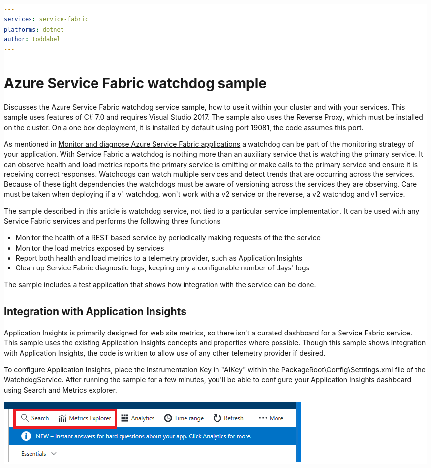 ```yaml
---
services: service-fabric
platforms: dotnet
author: toddabel
---
```


# Azure Service Fabric watchdog sample
Discusses the Azure Service Fabric watchdog service sample, how to use it within your cluster and with your services. This sample uses features of C# 7.0 and requires Visual Studio 2017. The sample also uses the Reverse Proxy, which must be installed on the cluster. On a one box deployment, it is installed by default using port 19081, the code assumes this port.

As mentioned in [Monitor and diagnose Azure Service Fabric applications](https://docs.microsoft.com/azure/service-fabric/service-fabric-diagnostics-overview) a watchdog can be part of the monitoring strategy of your application. With Service Fabric a watchdog is nothing more than an auxiliary service that is watching the primary service. It can observe health and load metrics reports the primary service is emitting or make calls to the primary service and ensure it is receiving correct responses. Watchdogs can watch multiple services and detect trends that are occurring across the services. Because of these tight dependencies the watchdogs must be aware of versioning across the services they are observing. Care must be taken when deploying if a v1 watchdog, won't work with a v2 service or the reverse, a v2 watchdog and v1 service.

The sample described in this article is watchdog service, not tied to a particular service implementation. It can be used with any Service Fabric services and performs the following three functions

* Monitor the health of a REST based service by periodically making requests of the the service
* Monitor the load metrics exposed by services
* Report both health and load metrics to a telemetry provider, such as Application Insights
* Clean up Service Fabric diagnostic logs, keeping only a configurable number of days' logs

The sample includes a test application that shows how integration with the service can be done.

## Integration with Application Insights

Application Insights is primarily designed for web site metrics, so there isn't a curated dashboard for a Service Fabric service. This sample uses the existing Application Insights concepts and properties where possible. Though this sample shows integration with Application Insights, the code is written to allow use of any other telemetry provider if desired. 

To configure Application Insights, place the Instrumentation Key in "AIKey" within the PackageRoot\Config\Setttings.xml file of the WatchdogService. After running the sample for a few minutes, you'll be able to configure your Application Insights dashboard using Search and Metrics explorer. 

![](./media/AI-menu.png)

